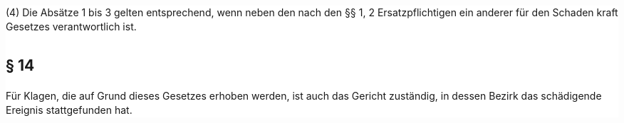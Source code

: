 (4) Die Absätze 1 bis 3 gelten entsprechend, wenn neben den nach den
§§ 1, 2 Ersatzpflichtigen ein anderer für den Schaden kraft Gesetzes
verantwortlich ist.


## § 14

Für Klagen, die auf Grund dieses Gesetzes erhoben werden, ist auch das
Gericht zuständig, in dessen Bezirk das schädigende Ereignis
stattgefunden hat.

